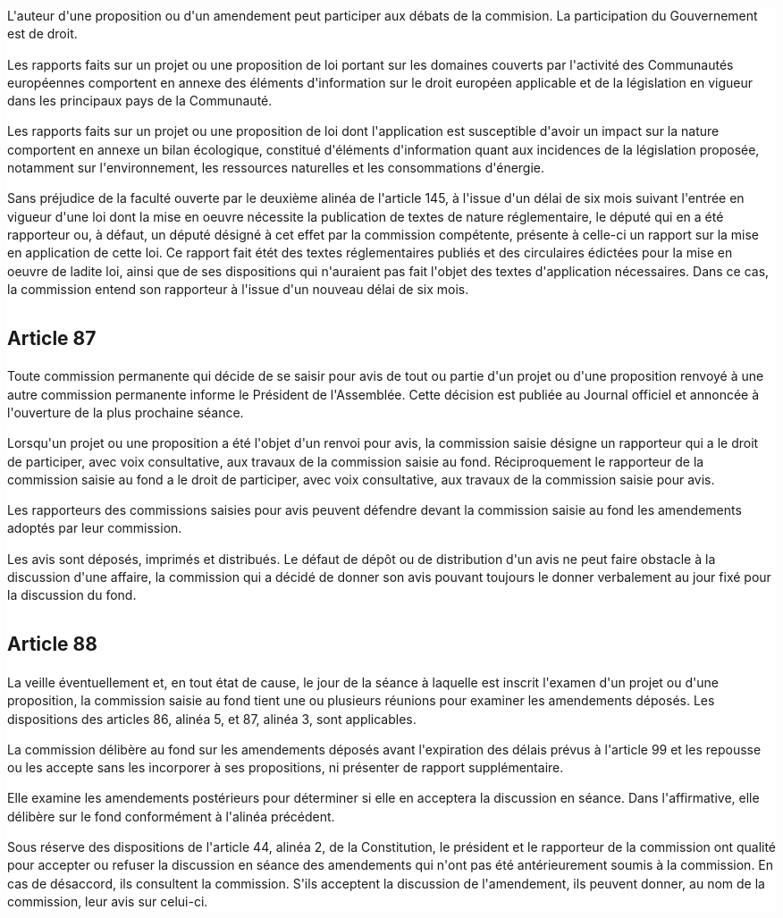 L'auteur d'une proposition ou d'un amendement peut participer aux débats de la commision. La participation du Gouvernement est de droit.

Les rapports faits sur un projet ou une proposition de loi portant sur les domaines couverts par l'activité des Communautés européennes comportent en annexe des éléments d'information sur le droit européen applicable et de la législation en vigueur dans les principaux pays de la Communauté.

Les rapports faits sur un projet ou une proposition de loi dont l'application est susceptible d'avoir un impact sur la nature comportent en annexe un bilan écologique, constitué d'éléments d'information quant aux incidences de la législation proposée, notamment sur l'environnement, les ressources naturelles et les consommations d'énergie.

Sans préjudice de la faculté ouverte par le deuxième alinéa de l'article 145, à l'issue d'un délai de six mois suivant l'entrée en vigueur d'une loi dont la mise en oeuvre nécessite la publication de textes de nature réglementaire, le député qui en a été rapporteur ou, à défaut, un député désigné à cet effet par la commission compétente, présente à celle-ci un rapport sur la mise en application de cette loi. Ce rapport fait étét des textes réglementaires publiés et des circulaires édictées pour la mise en oeuvre de ladite loi, ainsi que de ses dispositions qui n'auraient pas fait l'objet des textes d'application nécessaires. Dans ce cas, la commission entend son rapporteur à l'issue d'un nouveau délai de six mois.

## Article 87

Toute commission permanente qui décide de se saisir pour avis de tout ou partie d'un projet ou d'une proposition renvoyé à une autre commission permanente informe le Président de l'Assemblée. Cette décision est publiée au Journal officiel et annoncée à l'ouverture de la plus prochaine séance.

Lorsqu'un projet ou une proposition a été l'objet d'un renvoi pour avis, la commission saisie désigne un rapporteur qui a le droit de participer, avec voix consultative, aux travaux de la commission saisie au fond. Réciproquement le rapporteur de la commission saisie au fond a le droit de participer, avec voix consultative, aux travaux de la commission saisie pour avis.

Les rapporteurs des commissions saisies pour avis peuvent défendre devant la commission saisie au fond les amendements adoptés par leur commission.

Les avis sont déposés, imprimés et distribués. Le défaut de dépôt ou de distribution d'un avis ne peut faire obstacle à la discussion d'une affaire, la commission qui a décidé de donner son avis pouvant toujours le donner verbalement au jour fixé pour la discussion du fond.

## Article 88

La veille éventuellement et, en tout état de cause, le jour de la séance à laquelle est inscrit l'examen d'un projet ou d'une proposition, la commission saisie au fond tient une ou plusieurs réunions pour examiner les amendements déposés. Les dispositions des articles 86, alinéa 5, et 87, alinéa 3, sont applicables.

La commission délibère au fond sur les amendements déposés avant l'expiration des délais prévus à l'article 99 et les repousse ou les accepte sans les incorporer à ses propositions, ni présenter de rapport supplémentaire.

Elle examine les amendements postérieurs pour déterminer si elle en acceptera la discussion en séance. Dans l'affirmative, elle délibère sur le fond conformément à l'alinéa précédent.

Sous réserve des dispositions de l'article 44, alinéa 2, de la Constitution, le président et le rapporteur de la commission ont qualité pour accepter ou refuser la discussion en séance des amendements qui n'ont pas été antérieurement soumis à la commission. En cas de désaccord, ils consultent la commission. S'ils acceptent la discussion de l'amendement, ils peuvent donner, au nom de la commission, leur avis sur celui-ci.
